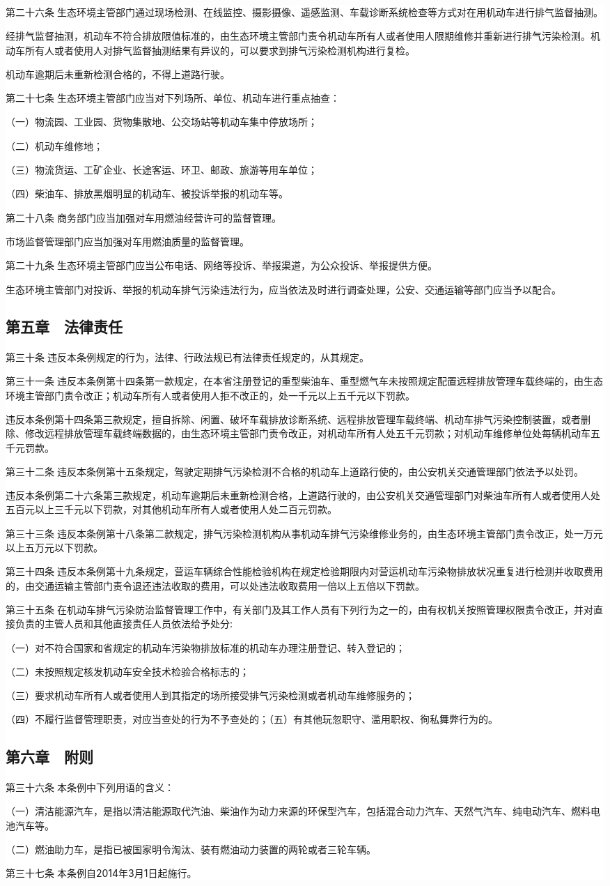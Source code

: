 第二十六条 生态环境主管部门通过现场检测、在线监控、摄影摄像、遥感监测、车载诊断系统检查等方式对在用机动车进行排气监督抽测。

经排气监督抽测，机动车不符合排放限值标准的，由生态环境主管部门责令机动车所有人或者使用人限期维修并重新进行排气污染检测。机动车所有人或者使用人对排气监督抽测结果有异议的，可以要求到排气污染检测机构进行复检。

机动车逾期后未重新检测合格的，不得上道路行驶。

第二十七条 生态环境主管部门应当对下列场所、单位、机动车进行重点抽查：

（一）物流园、工业园、货物集散地、公交场站等机动车集中停放场所；

（二）机动车维修地；

（三）物流货运、工矿企业、长途客运、环卫、邮政、旅游等用车单位；

（四）柴油车、排放黑烟明显的机动车、被投诉举报的机动车等。

第二十八条 商务部门应当加强对车用燃油经营许可的监督管理。

市场监督管理部门应当加强对车用燃油质量的监督管理。

第二十九条 生态环境主管部门应当公布电话、网络等投诉、举报渠道，为公众投诉、举报提供方便。

生态环境主管部门对投诉、举报的机动车排气污染违法行为，应当依法及时进行调查处理，公安、交通运输等部门应当予以配合。

## 第五章　法律责任

第三十条 违反本条例规定的行为，法律、行政法规已有法律责任规定的，从其规定。

第三十一条 违反本条例第十四条第一款规定，在本省注册登记的重型柴油车、重型燃气车未按照规定配置远程排放管理车载终端的，由生态环境主管部门责令改正；机动车所有人或者使用人拒不改正的，处一千元以上五千元以下罚款。

违反本条例第十四条第三款规定，擅自拆除、闲置、破坏车载排放诊断系统、远程排放管理车载终端、机动车排气污染控制装置，或者删除、修改远程排放管理车载终端数据的，由生态环境主管部门责令改正，对机动车所有人处五千元罚款；对机动车维修单位处每辆机动车五千元罚款。

第三十二条 违反本条例第十五条规定，驾驶定期排气污染检测不合格的机动车上道路行使的，由公安机关交通管理部门依法予以处罚。

违反本条例第二十六条第三款规定，机动车逾期后未重新检测合格，上道路行驶的，由公安机关交通管理部门对柴油车所有人或者使用人处五百元以上三千元以下罚款，对其他机动车所有人或者使用人处二百元罚款。

第三十三条 违反本条例第十八条第二款规定，排气污染检测机构从事机动车排气污染维修业务的，由生态环境主管部门责令改正，处一万元以上五万元以下罚款。

第三十四条 违反本条例第十九条规定，营运车辆综合性能检验机构在规定检验期限内对营运机动车污染物排放状况重复进行检测并收取费用的，由交通运输主管部门责令退还违法收取的费用，可以处违法收取费用一倍以上五倍以下罚款。

第三十五条 在机动车排气污染防治监督管理工作中，有关部门及其工作人员有下列行为之一的，由有权机关按照管理权限责令改正，并对直接负责的主管人员和其他直接责任人员依法给予处分:

（一）对不符合国家和省规定的机动车污染物排放标准的机动车办理注册登记、转入登记的；

（二）未按照规定核发机动车安全技术检验合格标志的；

（三）要求机动车所有人或者使用人到其指定的场所接受排气污染检测或者机动车维修服务的；

（四）不履行监督管理职责，对应当查处的行为不予查处的；（五）有其他玩忽职守、滥用职权、徇私舞弊行为的。

## 第六章　附则

第三十六条 本条例中下列用语的含义：

（一）清洁能源汽车，是指以清洁能源取代汽油、柴油作为动力来源的环保型汽车，包括混合动力汽车、天然气汽车、纯电动汽车、燃料电池汽车等。

（二）燃油助力车，是指已被国家明令淘汰、装有燃油动力装置的两轮或者三轮车辆。

第三十七条 本条例自2014年3月1日起施行。

